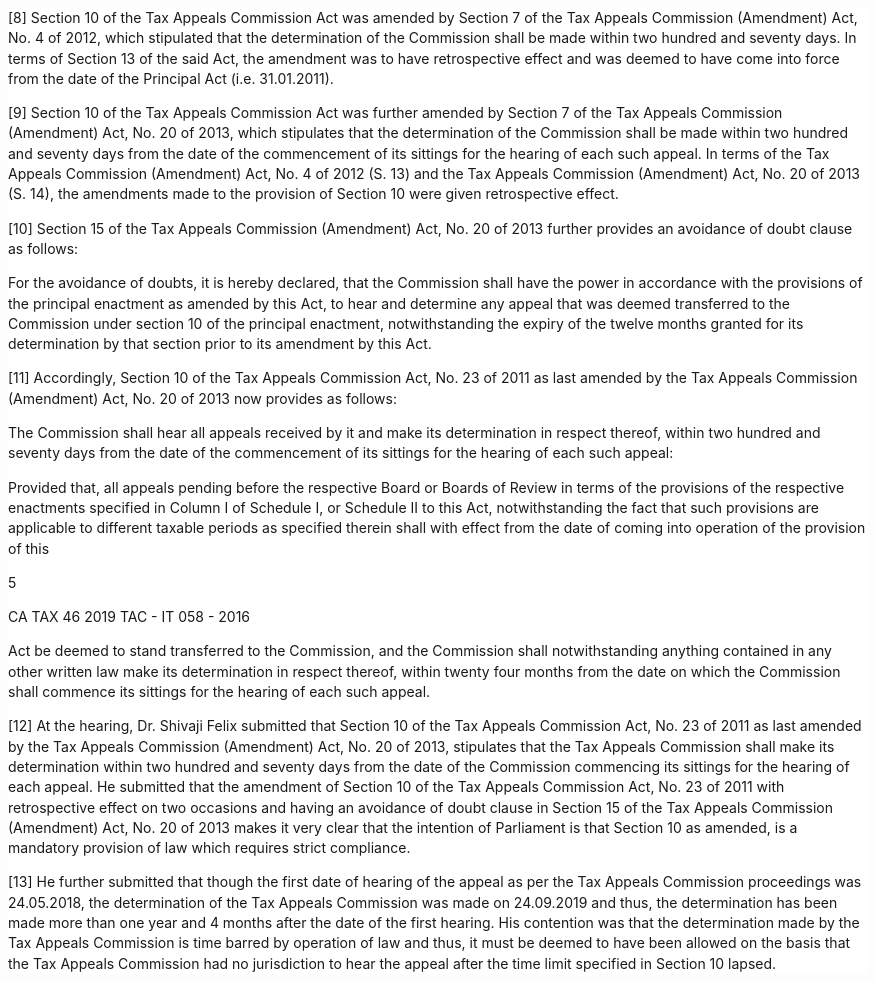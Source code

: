 [8] Section 10 of the Tax Appeals Commission Act was amended by Section 7 of the Tax Appeals Commission (Amendment) Act, No. 4 of 2012, which stipulated that the determination of the Commission shall be made within two hundred and seventy days. In terms of Section 13 of the said Act, the amendment was to have retrospective effect and was deemed to have come into force from the date of the Principal Act (i.e. 31.01.2011).

[9] Section 10 of the Tax Appeals Commission Act was further amended by Section 7 of the Tax Appeals Commission (Amendment) Act, No. 20 of 2013, which stipulates that the determination of the Commission shall be made within two hundred and seventy days from the date of the commencement of its sittings for the hearing of each such appeal. In terms of the Tax Appeals Commission (Amendment) Act, No. 4 of 2012 (S. 13) and the Tax Appeals Commission (Amendment) Act, No. 20 of 2013 (S. 14), the amendments made to the provision of Section 10 were given retrospective effect.

[10] Section 15 of the Tax Appeals Commission (Amendment) Act, No. 20 of 2013 further provides an avoidance of doubt clause as follows:

For the avoidance of doubts, it is hereby declared, that the Commission shall have the power in accordance with the provisions of the principal enactment as amended by this Act, to hear and determine any appeal that was deemed transferred to the Commission under section 10 of the principal enactment, notwithstanding the expiry of the twelve months granted for its determination by that section prior to its amendment by this Act.

[11] Accordingly, Section 10 of the Tax Appeals Commission Act, No. 23 of 2011 as last amended by the Tax Appeals Commission (Amendment) Act, No. 20 of 2013 now provides as follows:

The Commission shall hear all appeals received by it and make its determination in respect thereof, within two hundred and seventy days from the date of the commencement of its sittings for the hearing of each such appeal:

Provided that, all appeals pending before the respective Board or Boards of Review in terms of the provisions of the respective enactments specified in Column I of Schedule I, or Schedule II to this Act, notwithstanding the fact that such provisions are applicable to different taxable periods as specified therein shall with effect from the date of coming into operation of the provision of this

5

CA TAX 46 2019 TAC - IT 058 - 2016

Act be deemed to stand transferred to the Commission, and the Commission shall notwithstanding anything contained in any other written law make its determination in respect thereof, within twenty four months from the date on which the Commission shall commence its sittings for the hearing of each such appeal.

[12] At the hearing, Dr. Shivaji Felix submitted that Section 10 of the Tax Appeals Commission Act, No. 23 of 2011 as last amended by the Tax Appeals Commission (Amendment) Act, No. 20 of 2013, stipulates that the Tax Appeals Commission shall make its determination within two hundred and seventy days from the date of the Commission commencing its sittings for the hearing of each appeal. He submitted that the amendment of Section 10 of the Tax Appeals Commission Act, No. 23 of 2011 with retrospective effect on two occasions and having an avoidance of doubt clause in Section 15 of the Tax Appeals Commission (Amendment) Act, No. 20 of 2013 makes it very clear that the intention of Parliament is that Section 10 as amended, is a mandatory provision of law which requires strict compliance.

[13] He further submitted that though the first date of hearing of the appeal as per the Tax Appeals Commission proceedings was 24.05.2018, the determination of the Tax Appeals Commission was made on 24.09.2019 and thus, the determination has been made more than one year and 4 months after the date of the first hearing. His contention was that the determination made by the Tax Appeals Commission is time barred by operation of law and thus, it must be deemed to have been allowed on the basis that the Tax Appeals Commission had no jurisdiction to hear the appeal after the time limit specified in Section 10 lapsed.
